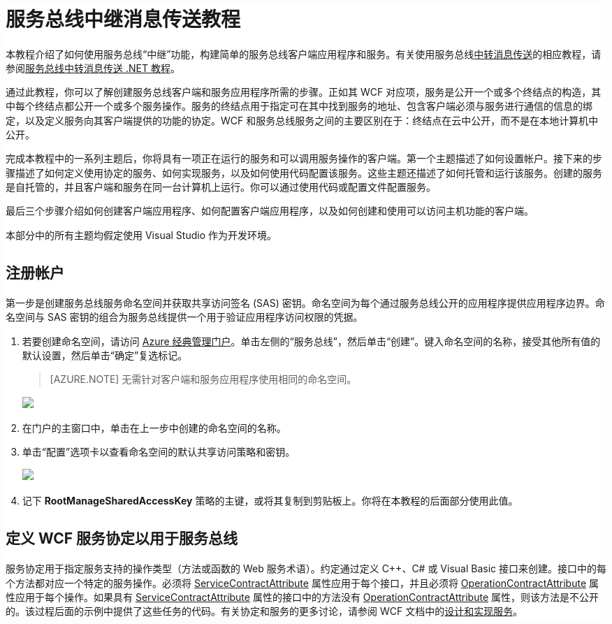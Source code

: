 <properties 
   pageTitle="服务总线中继消息传送教程 | Azure"
   description="使用服务总线中继消息传送继构建服务总线客户端应用程序。"
   services="service-bus"
   documentationCenter="na"
   authors="sethmanheim"
   manager="timlt"
   editor="tysonn" />
<tags 
   ms.service="service-bus"
    ms.date="02/15/2017"
   wacn.date="03/31/2017" />

# 服务总线中继消息传送教程

本教程介绍了如何使用服务总线“中继”功能，构建简单的服务总线客户端应用程序和服务。有关使用服务总线[中转消息传送](/documentation/articles/service-bus-messaging-overview/#Brokered-messaging)的相应教程，请参阅[服务总线中转消息传送 .NET 教程](/documentation/articles/service-bus-dotnet-get-started-with-queues/)。

通过此教程，你可以了解创建服务总线客户端和服务应用程序所需的步骤。正如其 WCF 对应项，服务是公开一个或多个终结点的构造，其中每个终结点都公开一个或多个服务操作。服务的终结点用于指定可在其中找到服务的地址、包含客户端必须与服务进行通信的信息的绑定，以及定义服务向其客户端提供的功能的协定。WCF 和服务总线服务之间的主要区别在于：终结点在云中公开，而不是在本地计算机中公开。

完成本教程中的一系列主题后，你将具有一项正在运行的服务和可以调用服务操作的客户端。第一个主题描述了如何设置帐户。接下来的步骤描述了如何定义使用协定的服务、如何实现服务，以及如何使用代码配置该服务。这些主题还描述了如何托管和运行该服务。创建的服务是自托管的，并且客户端和服务在同一台计算机上运行。你可以通过使用代码或配置文件配置服务。

最后三个步骤介绍如何创建客户端应用程序、如何配置客户端应用程序，以及如何创建和使用可以访问主机功能的客户端。

本部分中的所有主题均假定使用 Visual Studio 作为开发环境。

## 注册帐户

第一步是创建服务总线服务命名空间并获取共享访问签名 (SAS) 密钥。命名空间为每个通过服务总线公开的应用程序提供应用程序边界。命名空间与 SAS 密钥的组合为服务总线提供一个用于验证应用程序访问权限的凭据。

1. 若要创建命名空间，请访问 [Azure 经典管理门户][]。单击左侧的“服务总线”，然后单击“创建”。键入命名空间的名称，接受其他所有值的默认设置，然后单击“确定”复选标记。

	>[AZURE.NOTE] 无需针对客户端和服务应用程序使用相同的命名空间。

	![][4]

1. 在门户的主窗口中，单击在上一步中创建的命名空间的名称。

2. 单击“配置”选项卡以查看命名空间的默认共享访问策略和密钥。

	![][1]

3. 记下 **RootManageSharedAccessKey** 策略的主键，或将其复制到剪贴板上。你将在本教程的后面部分使用此值。

## 定义 WCF 服务协定以用于服务总线

服务协定用于指定服务支持的操作类型（方法或函数的 Web 服务术语）。约定通过定义 C++、C# 或 Visual Basic 接口来创建。接口中的每个方法都对应一个特定的服务操作。必须将 [ServiceContractAttribute](https://msdn.microsoft.com/zh-cn/library/system.servicemodel.servicecontractattribute.aspx) 属性应用于每个接口，并且必须将 [OperationContractAttribute](https://msdn.microsoft.com/zh-cn/library/system.servicemodel.operationcontractattribute.aspx) 属性应用于每个操作。如果具有 [ServiceContractAttribute](https://msdn.microsoft.com/zh-cn/library/system.servicemodel.servicecontractattribute.aspx) 属性的接口中的方法没有 [OperationContractAttribute](https://msdn.microsoft.com/zh-cn/library/system.servicemodel.operationcontractattribute.aspx) 属性，则该方法是不公开的。该过程后面的示例中提供了这些任务的代码。有关协定和服务的更多讨论，请参阅 WCF 文档中的[设计和实现服务](https://msdn.microsoft.com/zh-cn/library/ms729746.aspx)。


[Azure 经典管理门户]: http://manage.windowsazure.cn
[1]: ./media/service-bus-relay-tutorial/service-bus-policies.png
[2]: ./media/service-bus-relay-tutorial/create-console-app.png
[3]: ./media/service-bus-relay-tutorial/install-nuget.png
[4]: ./media/service-bus-relay-tutorial/create-ns.png
[5]: ./media/service-bus-relay-tutorial/set-projects.png
[6]: ./media/service-bus-relay-tutorial/set-depend.png